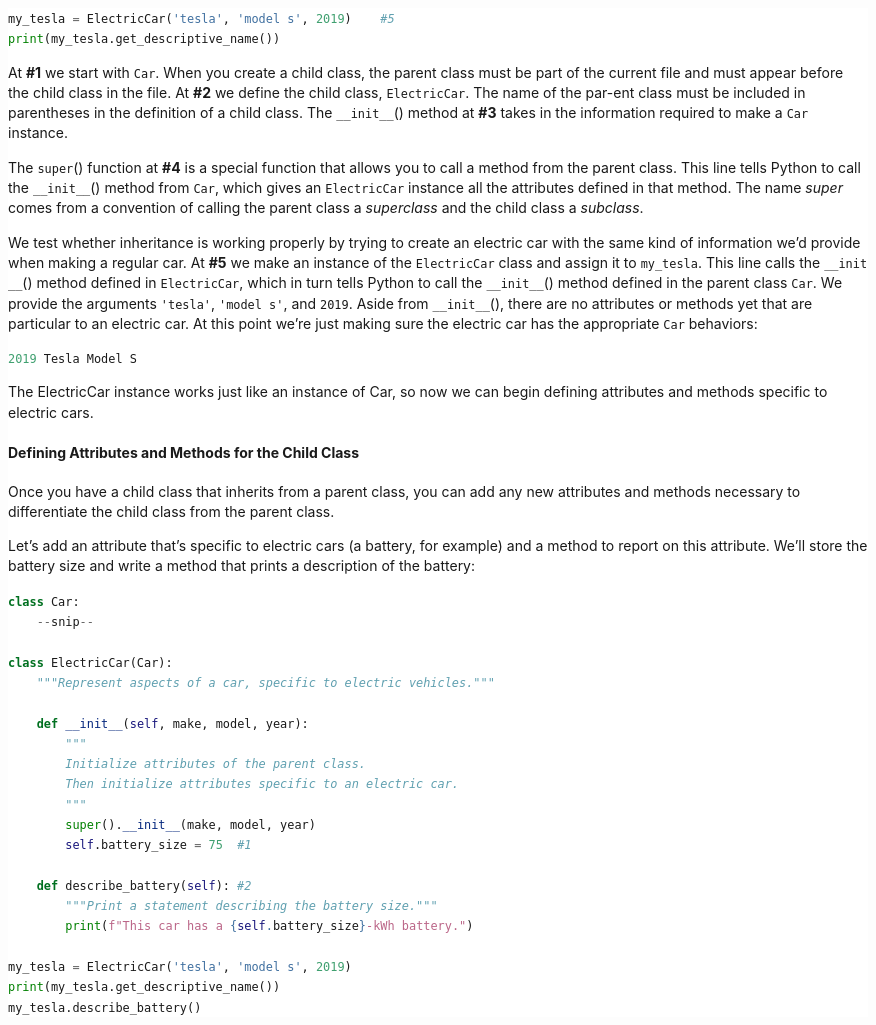 ```python
my_tesla = ElectricCar('tesla', 'model s', 2019)    #5
print(my_tesla.get_descriptive_name())
```

At **#1** we start with `Car`. When you create a child class, the parent class must be part of the current file and must appear before the child class in the file. At **#2** we define the child class, `ElectricCar`. The name of the par-ent class must be included in parentheses in the definition of a child class. The `__init__`() method at **#3** takes in the information required to make a `Car` instance.

The `super`() function at **#4** is a special function that allows you to call a method from the parent class. This line tells Python to call the `__init__`() method from `Car`, which gives an `ElectricCar` instance all the attributes defined in that method. The name _super_ comes from a convention of calling the parent class a _superclass_ and the child class a _subclass_.

We test whether inheritance is working properly by trying to create an electric car with the same kind of information we’d provide when making a regular car. At **#5** we make an instance of the `ElectricCar` class and assign it to `my_tesla`. This line calls the `__init__`() method defined in `ElectricCar`, which in turn tells Python to call the `__init__`() method defined in the parent class `Car`. We provide the arguments `'tesla'`, `'model s'`, and `2019`.
Aside from `__init__`(), there are no attributes or methods yet that are particular to an electric car. At this point we’re just making sure the electric car has the appropriate `Car` behaviors:

```python
2019 Tesla Model S 
```

The ElectricCar instance works just like an instance of Car, so now we can begin defining attributes and methods specific to electric cars.

#### Defining Attributes and Methods for the Child Class

Once you have a child class that inherits from a parent class, you can add any new attributes and methods necessary to differentiate the child class from the parent class.

Let’s add an attribute that’s specific to electric cars (a battery, for example) and a method to report on this attribute. We’ll store the battery size and write a method that prints a description of the battery:

```python
class Car:
    --snip--

class ElectricCar(Car):
    """Represent aspects of a car, specific to electric vehicles."""

    def __init__(self, make, model, year):
        """
        Initialize attributes of the parent class.
        Then initialize attributes specific to an electric car.
        """
        super().__init__(make, model, year)
        self.battery_size = 75  #1

    def describe_battery(self): #2
        """Print a statement describing the battery size."""
        print(f"This car has a {self.battery_size}-kWh battery.")

my_tesla = ElectricCar('tesla', 'model s', 2019)
print(my_tesla.get_descriptive_name())
my_tesla.describe_battery()
```
